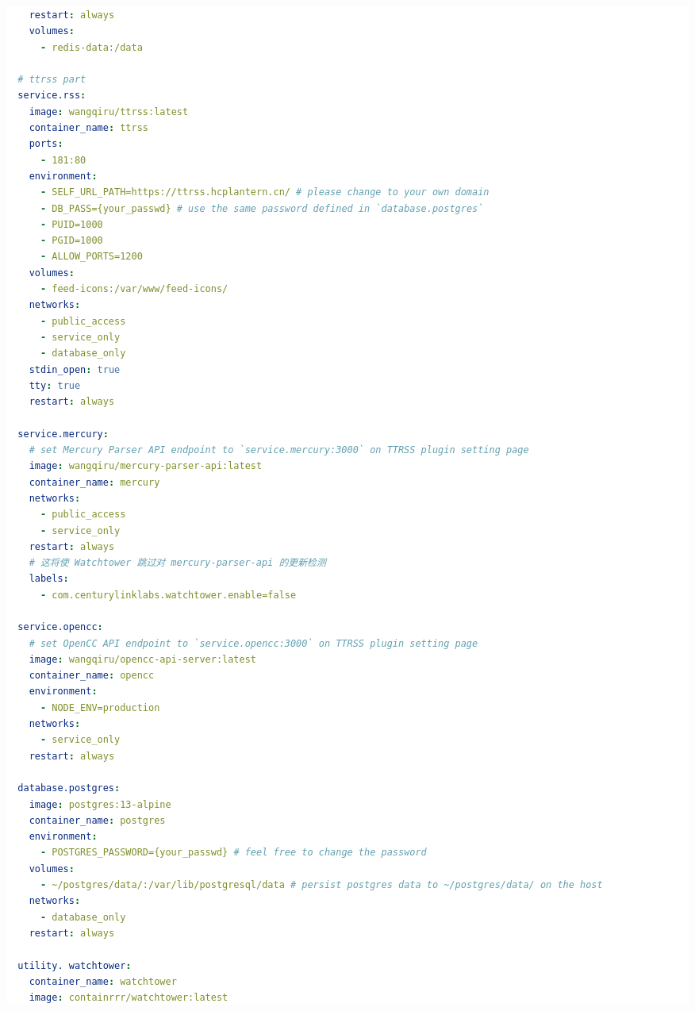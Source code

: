 ```yaml
    restart: always
    volumes:
      - redis-data:/data

  # ttrss part
  service.rss:
    image: wangqiru/ttrss:latest
    container_name: ttrss
    ports:
      - 181:80
    environment:
      - SELF_URL_PATH=https://ttrss.hcplantern.cn/ # please change to your own domain
      - DB_PASS={your_passwd} # use the same password defined in `database.postgres`
      - PUID=1000
      - PGID=1000
      - ALLOW_PORTS=1200
    volumes:
      - feed-icons:/var/www/feed-icons/
    networks:
      - public_access
      - service_only
      - database_only
    stdin_open: true
    tty: true
    restart: always

  service.mercury:
    # set Mercury Parser API endpoint to `service.mercury:3000` on TTRSS plugin setting page
    image: wangqiru/mercury-parser-api:latest
    container_name: mercury
    networks:
      - public_access
      - service_only
    restart: always
	# 这将使 Watchtower 跳过对 mercury-parser-api 的更新检测
    labels:
      - com.centurylinklabs.watchtower.enable=false

  service.opencc:
    # set OpenCC API endpoint to `service.opencc:3000` on TTRSS plugin setting page
    image: wangqiru/opencc-api-server:latest
    container_name: opencc
    environment:
      - NODE_ENV=production
    networks:
      - service_only
    restart: always

  database.postgres:
    image: postgres:13-alpine
    container_name: postgres
    environment:
      - POSTGRES_PASSWORD={your_passwd} # feel free to change the password
    volumes:
      - ~/postgres/data/:/var/lib/postgresql/data # persist postgres data to ~/postgres/data/ on the host
    networks:
      - database_only
    restart: always

  utility. watchtower:
    container_name: watchtower
    image: containrrr/watchtower:latest
```